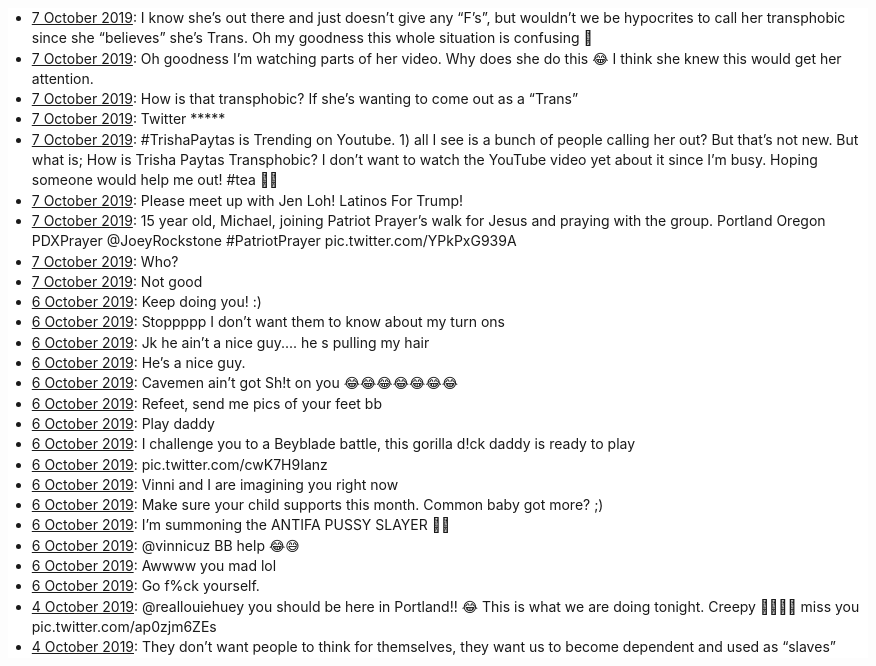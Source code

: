 * [ 7 October 2019](https://web.archive.org/web/20191007221621/https://twitter.com/teBernieSanders/status/1181331434855731201): I know she’s out there and just doesn’t give any “F’s”, but wouldn’t we be hypocrites to call her transphobic since she “believes” she’s Trans. Oh my goodness this whole situation is confusing 🤣
* [ 7 October 2019](https://web.archive.org/web/20191007221024/https://twitter.com/teBernieSanders/status/1181328794549772288): Oh goodness I’m watching parts of her video. Why does she do this 😂  I think she knew this would get her attention.
* [ 7 October 2019](https://web.archive.org/web/20191007220753/https://twitter.com/teBernieSanders/status/1181326807053688832): How is that transphobic? If she’s wanting to come out as a “Trans”
* [ 7 October 2019](https://web.archive.org/web/20191007220753/https://twitter.com/teBernieSanders/status/1181326807053688832): Twitter *****
* [ 7 October 2019](https://web.archive.org/web/20191007220753/https://twitter.com/teBernieSanders/status/1181326807053688832): #TrishaPaytas  is Trending on Youtube.  1) all I see is a bunch of people calling her out? But that’s not new.   But what is;  How is Trisha Paytas Transphobic?   I don’t want to watch the YouTube video yet about it since I’m busy.   Hoping someone would help me out!    #tea  🍵🐸
* [ 7 October 2019](https://web.archive.org/web/20191007185131/https://twitter.com/teBernieSanders/status/1181273683639169029): Please meet up with Jen Loh! Latinos For Trump!
* [ 7 October 2019](https://web.archive.org/web/20191007185600/https://twitter.com/teBernieSanders/status/1181272656508645377): 15 year old, Michael, joining Patriot Prayer’s walk for Jesus and praying with the group.   Portland Oregon   PDXPrayer    @JoeyRockstone     #PatriotPrayer  pic.twitter.com/YPkPxG939A
* [ 7 October 2019](https://web.archive.org/web/20191007174257/https://twitter.com/teBernieSanders/status/1181250259416043520): Who?
* [ 7 October 2019](https://web.archive.org/web/20191007163958/https://twitter.com/teBernieSanders/status/1181237683118432256): Not good
* [ 6 October 2019](https://web.archive.org/web/20191006091534/https://twitter.com/teBernieSanders/status/1180771884196982784): Keep doing you! :)
* [ 6 October 2019](https://web.archive.org/web/20191006090101/https://twitter.com/teBernieSanders/status/1180764825858670592): Stoppppp I don’t want them to know about my turn ons
* [ 6 October 2019](https://web.archive.org/web/20191006084111/https://twitter.com/teBernieSanders/status/1180763447413227520): Jk he ain’t a nice guy.... he s pulling my hair
* [ 6 October 2019](https://web.archive.org/web/20191006084111/https://twitter.com/teBernieSanders/status/1180763447413227520): He’s a nice guy.
* [ 6 October 2019](https://web.archive.org/web/20191006084307/https://twitter.com/teBernieSanders/status/1180762791356944389): Cavemen ain’t got Sh!t on you 😂😂😂😂😂😂😂
* [ 6 October 2019](https://web.archive.org/web/20191006085105/https://twitter.com/teBernieSanders/status/1180761856488529921): Refeet, send me pics of your feet bb
* [ 6 October 2019](https://web.archive.org/web/20191006083545/https://twitter.com/teBernieSanders/status/1180760669370474498): Play daddy
* [ 6 October 2019](https://web.archive.org/web/20191006081242/https://twitter.com/teBernieSanders/status/1180757559822520320): I challenge you to a Beyblade battle, this gorilla d!ck daddy is ready to play
* [ 6 October 2019](https://web.archive.org/web/20191006081127/https://twitter.com/teBernieSanders/status/1180755398107660288): pic.twitter.com/cwK7H9Ianz
* [ 6 October 2019](https://web.archive.org/web/20191006080449/https://twitter.com/teBernieSanders/status/1180755259527856128): Vinni and I are imagining you right now
* [ 6 October 2019](https://web.archive.org/web/20191006080852/https://twitter.com/teBernieSanders/status/1180754686653001728): Make sure your child supports this month. Common baby got more? ;)
* [ 6 October 2019](https://web.archive.org/web/20191006080852/https://twitter.com/teBernieSanders/status/1180754686653001728): I’m summoning the ANTIFA PUSSY SLAYER 🙌🏼
* [ 6 October 2019](https://web.archive.org/web/20191006080430/https://twitter.com/teBernieSanders/status/1180753815726776321): @vinnicuz  BB help 😂😅
* [ 6 October 2019](https://web.archive.org/web/20191006080031/https://twitter.com/teBernieSanders/status/1180753686290583553): Awwww you mad lol
* [ 6 October 2019](https://web.archive.org/web/20191006080031/https://twitter.com/teBernieSanders/status/1180753686290583553): Go f%ck yourself.
* [ 4 October 2019](https://web.archive.org/web/20191004215157/https://twitter.com/teBernieSanders/status/1180238075852546048): @reallouiehuey  you should be here in Portland!! 😂  This is what we are doing tonight. Creepy 👻👻👻👻 miss you pic.twitter.com/ap0zjm6ZEs
* [ 4 October 2019](https://web.archive.org/web/20191004214558/https://twitter.com/teBernieSanders/status/1180236320674697216): They don’t want people to think for themselves, they want us to become dependent and used as “slaves”